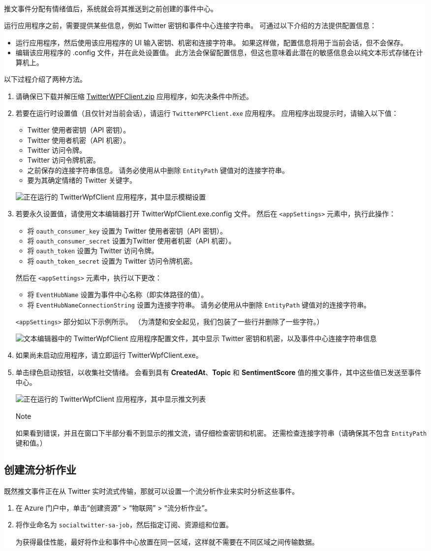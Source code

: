 推文事件分配有情绪值后，系统就会将其推送到之前创建的事件中心。

运行应用程序之前，需要提供某些信息，例如 Twitter 密钥和事件中心连接字符串。 可通过以下介绍的方法提供配置信息：

* 运行应用程序，然后使用该应用程序的 UI 输入密钥、机密和连接字符串。 如果这样做，配置信息将用于当前会话，但不会保存。
* 编辑该应用程序的 .config 文件，并在此处设置值。 此方法会保留配置信息，但这也意味着此潜在的敏感信息会以纯文本形式存储在计算机上。

以下过程介绍了两种方法。 

1. 请确保已下载并解压缩 [TwitterWPFClient.zip](https://github.com/Azure/azure-stream-analytics/blob/master/Samples/TwitterClient/TwitterWPFClient.zip) 应用程序，如先决条件中所述。

2. 若要在运行时设置值（且仅针对当前会话），请运行 `TwitterWPFClient.exe` 应用程序。 应用程序出现提示时，请输入以下值：

    * Twitter 使用者密钥（API 密钥）。
    * Twitter 使用者机密（API 机密）。
    * Twitter 访问令牌。
    * Twitter 访问令牌机密。
    * 之前保存的连接字符串信息。 请务必使用从中删除 `EntityPath` 键值对的连接字符串。
    * 要为其确定情绪的 Twitter 关键字。

   ![正在运行的 TwitterWpfClient 应用程序，其中显示模糊设置](./media/stream-analytics-twitter-sentiment-analysis-trends/wpfclientlines.png)

3. 若要永久设置值，请使用文本编辑器打开 TwitterWpfClient.exe.config 文件。 然后在 `<appSettings>` 元素中，执行此操作：

    * 将 `oauth_consumer_key` 设置为 Twitter 使用者密钥（API 密钥）。 
    * 将 `oauth_consumer_secret` 设置为Twitter 使用者机密（API 机密）。
    * 将 `oauth_token` 设置为 Twitter 访问令牌。
    * 将 `oauth_token_secret` 设置为 Twitter 访问令牌机密。

    然后在 `<appSettings>` 元素中，执行以下更改：

    * 将 `EventHubName` 设置为事件中心名称（即实体路径的值）。
    * 将 `EventHubNameConnectionString` 设置为连接字符串。 请务必使用从中删除 `EntityPath` 键值对的连接字符串。

    `<appSettings>` 部分如以下示例所示。 （为清楚和安全起见，我们包装了一些行并删除了一些字符。）

    ![文本编辑器中的 TwitterWpfClient 应用程序配置文件，其中显示 Twitter 密钥和机密，以及事件中心连接字符串信息](./media/stream-analytics-twitter-sentiment-analysis-trends/stream-analytics-tiwtter-app-config.png)
 
4. 如果尚未启动应用程序，请立即运行 TwitterWpfClient.exe。 

5. 单击绿色启动按钮，以收集社交情绪。 会看到具有 **CreatedAt**、**Topic** 和 **SentimentScore** 值的推文事件，其中这些值已发送至事件中心。

    ![正在运行的 TwitterWpfClient 应用程序，其中显示推文列表](./media/stream-analytics-twitter-sentiment-analysis-trends/stream-analytics-twitter-app-listing.png)

    >[!NOTE]
    >如果看到错误，并且在窗口下半部分看不到显示的推文流，请仔细检查密钥和机密。 还需检查连接字符串（请确保其不包含 `EntityPath` 键和值。）


## <a name="create-a-stream-analytics-job"></a>创建流分析作业

既然推文事件正在从 Twitter 实时流式传输，那就可以设置一个流分析作业来实时分析这些事件。

1. 在 Azure 门户中，单击“创建资源” > “物联网” > “流分析作业”。

2. 将作业命名为 `socialtwitter-sa-job`，然后指定订阅、资源组和位置。

    为获得最佳性能，最好将作业和事件中心放置在同一区域，这样就不需要在不同区域之间传输数据。
